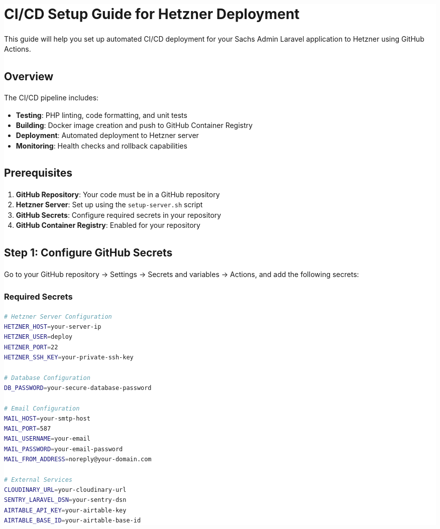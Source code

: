 # CI/CD Setup Guide for Hetzner Deployment

This guide will help you set up automated CI/CD deployment for your Sachs Admin Laravel application to Hetzner using GitHub Actions.

## Overview

The CI/CD pipeline includes:
- **Testing**: PHP linting, code formatting, and unit tests
- **Building**: Docker image creation and push to GitHub Container Registry
- **Deployment**: Automated deployment to Hetzner server
- **Monitoring**: Health checks and rollback capabilities

## Prerequisites

1. **GitHub Repository**: Your code must be in a GitHub repository
2. **Hetzner Server**: Set up using the `setup-server.sh` script
3. **GitHub Secrets**: Configure required secrets in your repository
4. **GitHub Container Registry**: Enabled for your repository

## Step 1: Configure GitHub Secrets

Go to your GitHub repository → Settings → Secrets and variables → Actions, and add the following secrets:

### Required Secrets

```bash
# Hetzner Server Configuration
HETZNER_HOST=your-server-ip
HETZNER_USER=deploy
HETZNER_PORT=22
HETZNER_SSH_KEY=your-private-ssh-key

# Database Configuration
DB_PASSWORD=your-secure-database-password

# Email Configuration
MAIL_HOST=your-smtp-host
MAIL_PORT=587
MAIL_USERNAME=your-email
MAIL_PASSWORD=your-email-password
MAIL_FROM_ADDRESS=noreply@your-domain.com

# External Services
CLOUDINARY_URL=your-cloudinary-url
SENTRY_LARAVEL_DSN=your-sentry-dsn
AIRTABLE_API_KEY=your-airtable-key
AIRTABLE_BASE_ID=your-airtable-base-id
```
